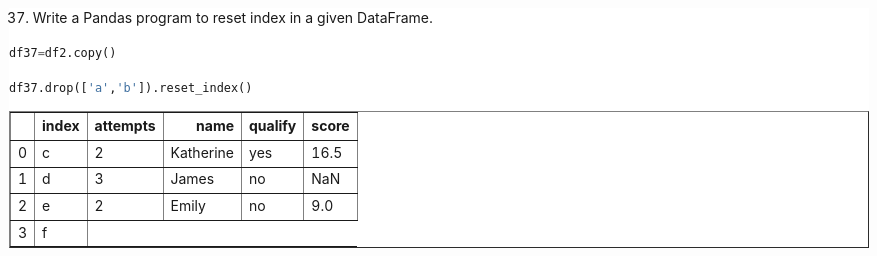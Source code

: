

37. Write a Pandas program to reset index in a given DataFrame.


```python
df37=df2.copy()
```


```python
df37.drop(['a','b']).reset_index()
```




<div>
<style scoped>
    .dataframe tbody tr th:only-of-type {
        vertical-align: middle;
    }

    .dataframe tbody tr th {
        vertical-align: top;
    }

    .dataframe thead th {
        text-align: right;
    }
</style>
<table border="1" class="dataframe">
  <thead>
    <tr style="text-align: right;">
      <th></th>
      <th>index</th>
      <th>attempts</th>
      <th>name</th>
      <th>qualify</th>
      <th>score</th>
    </tr>
  </thead>
  <tbody>
    <tr>
      <td>0</td>
      <td>c</td>
      <td>2</td>
      <td>Katherine</td>
      <td>yes</td>
      <td>16.5</td>
    </tr>
    <tr>
      <td>1</td>
      <td>d</td>
      <td>3</td>
      <td>James</td>
      <td>no</td>
      <td>NaN</td>
    </tr>
    <tr>
      <td>2</td>
      <td>e</td>
      <td>2</td>
      <td>Emily</td>
      <td>no</td>
      <td>9.0</td>
    </tr>
    <tr>
      <td>3</td>
      <td>f</td>